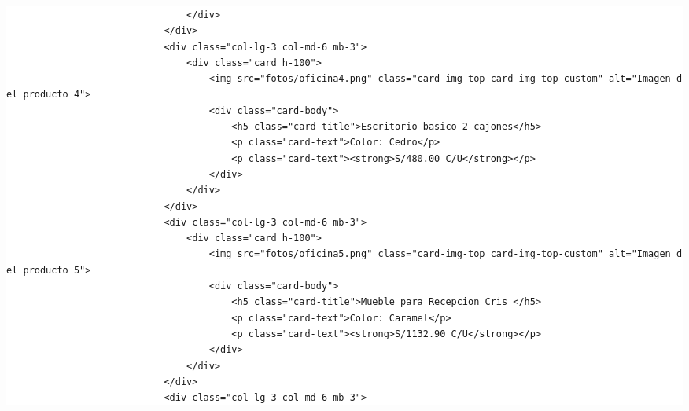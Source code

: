                                     </div>
                                </div>
                                <div class="col-lg-3 col-md-6 mb-3">
                                    <div class="card h-100">
                                        <img src="fotos/oficina4.png" class="card-img-top card-img-top-custom" alt="Imagen del producto 4">
                                        <div class="card-body">
                                            <h5 class="card-title">Escritorio basico 2 cajones</h5>
                                            <p class="card-text">Color: Cedro</p>
                                            <p class="card-text"><strong>S/480.00 C/U</strong></p>
                                        </div>
                                    </div>
                                </div>
                                <div class="col-lg-3 col-md-6 mb-3">
                                    <div class="card h-100">
                                        <img src="fotos/oficina5.png" class="card-img-top card-img-top-custom" alt="Imagen del producto 5">
                                        <div class="card-body">
                                            <h5 class="card-title">Mueble para Recepcion Cris </h5>
                                            <p class="card-text">Color: Caramel</p>
                                            <p class="card-text"><strong>S/1132.90 C/U</strong></p>
                                        </div>
                                    </div>
                                </div>
                                <div class="col-lg-3 col-md-6 mb-3">